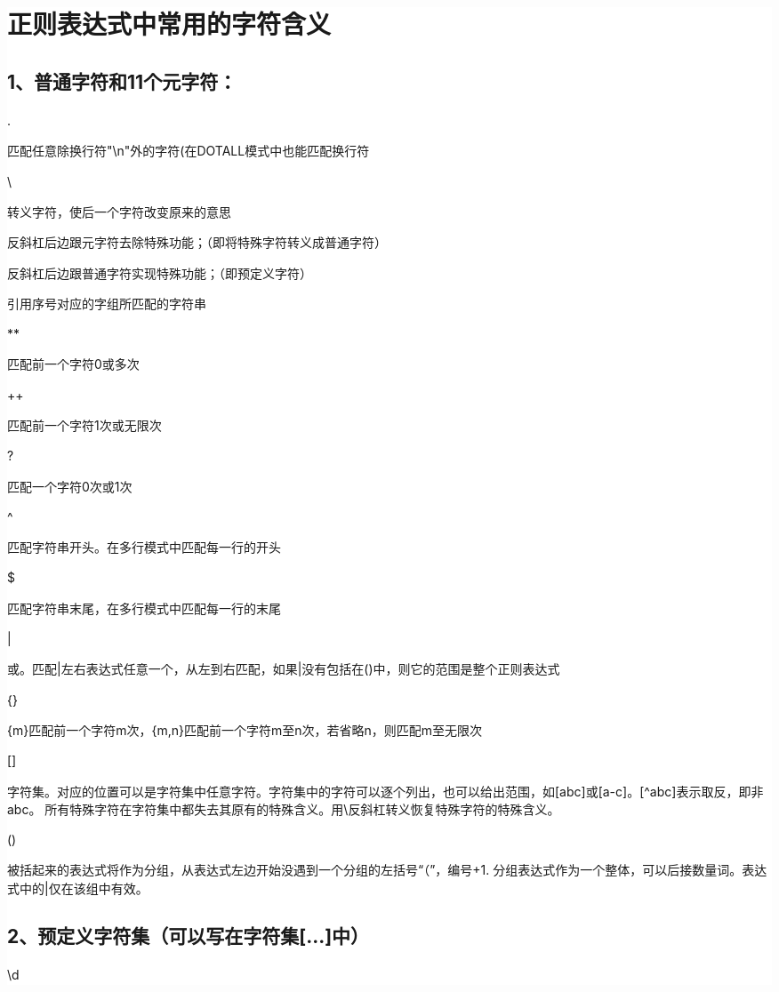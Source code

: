 # 正则表达式中常用的字符含义

## 1、普通字符和11个元字符：
.

匹配任意除换行符"\n"外的字符(在DOTALL模式中也能匹配换行符 	
  
\

转义字符，使后一个字符改变原来的意思

反斜杠后边跟元字符去除特殊功能；（即将特殊字符转义成普通字符）

反斜杠后边跟普通字符实现特殊功能；（即预定义字符）

引用序号对应的字组所匹配的字符串

**
	
匹配前一个字符0或多次

++
	
匹配前一个字符1次或无限次

?
	
匹配一个字符0次或1次

^

匹配字符串开头。在多行模式中匹配每一行的开头

$

匹配字符串末尾，在多行模式中匹配每一行的末尾

|

或。匹配|左右表达式任意一个，从左到右匹配，如果|没有包括在()中，则它的范围是整个正则表达式 	

{}

{m}匹配前一个字符m次，{m,n}匹配前一个字符m至n次，若省略n，则匹配m至无限次 	

[]

字符集。对应的位置可以是字符集中任意字符。字符集中的字符可以逐个列出，也可以给出范围，如[abc]或[a-c]。[^abc]表示取反，即非abc。
所有特殊字符在字符集中都失去其原有的特殊含义。用\反斜杠转义恢复特殊字符的特殊含义。 	
 
()

被括起来的表达式将作为分组，从表达式左边开始没遇到一个分组的左括号“（”，编号+1.
分组表达式作为一个整体，可以后接数量词。表达式中的|仅在该组中有效。


## 2、预定义字符集（可以写在字符集[...]中） 

\d
